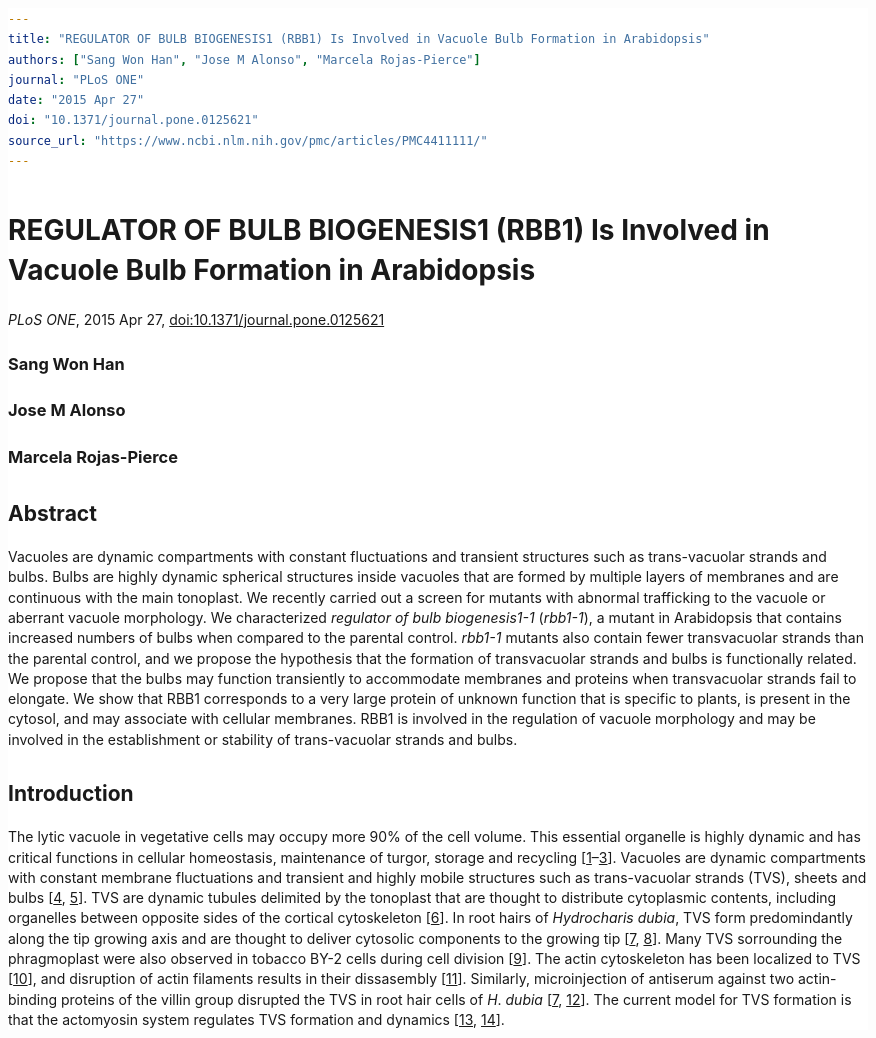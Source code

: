 ```yaml
---
title: "REGULATOR OF BULB BIOGENESIS1 (RBB1) Is Involved in Vacuole Bulb Formation in Arabidopsis"
authors: ["Sang Won Han", "Jose M Alonso", "Marcela Rojas-Pierce"]
journal: "PLoS ONE"
date: "2015 Apr 27"
doi: "10.1371/journal.pone.0125621"
source_url: "https://www.ncbi.nlm.nih.gov/pmc/articles/PMC4411111/"
---
```


# REGULATOR OF BULB BIOGENESIS1 (RBB1) Is Involved in Vacuole Bulb Formation in Arabidopsis

*PLoS ONE*, 2015 Apr 27, [doi:10.1371/journal.pone.0125621](https://doi.org/10.1371/journal.pone.0125621)

### Sang Won Han
### Jose M Alonso
### Marcela Rojas-Pierce

## Abstract

Vacuoles are dynamic compartments with constant fluctuations and transient structures such as trans-vacuolar strands and bulbs. Bulbs are highly dynamic spherical structures inside vacuoles that are formed by multiple layers of membranes and are continuous with the main tonoplast. We recently carried out a screen for mutants with abnormal trafficking to the vacuole or aberrant vacuole morphology. We characterized _regulator of bulb biogenesis1-1_ (_rbb1-1_), a mutant in Arabidopsis that contains increased numbers of bulbs when compared to the parental control. _rbb1-1_ mutants also contain fewer transvacuolar strands than the parental control, and we propose the hypothesis that the formation of transvacuolar strands and bulbs is functionally related. We propose that the bulbs may function transiently to accommodate membranes and proteins when transvacuolar strands fail to elongate. We show that RBB1 corresponds to a very large protein of unknown function that is specific to plants, is present in the cytosol, and may associate with cellular membranes. RBB1 is involved in the regulation of vacuole morphology and may be involved in the establishment or stability of trans-vacuolar strands and bulbs.

## Introduction

The lytic vacuole in vegetative cells may occupy more 90% of the cell volume. This essential organelle is highly dynamic and has critical functions in cellular homeostasis, maintenance of turgor, storage and recycling \[[1](#pone.0125621.ref001)–[3](#pone.0125621.ref003)\]. Vacuoles are dynamic compartments with constant membrane fluctuations and transient and highly mobile structures such as trans-vacuolar strands (TVS), sheets and bulbs \[[4](#pone.0125621.ref004), [5](#pone.0125621.ref005)\]. TVS are dynamic tubules delimited by the tonoplast that are thought to distribute cytoplasmic contents, including organelles between opposite sides of the cortical cytoskeleton \[[6](#pone.0125621.ref006)\]. In root hairs of _Hydrocharis dubia_, TVS form predomindantly along the tip growing axis and are thought to deliver cytosolic components to the growing tip \[[7](#pone.0125621.ref007), [8](#pone.0125621.ref008)\]. Many TVS sorrounding the phragmoplast were also observed in tobacco BY-2 cells during cell division \[[9](#pone.0125621.ref009)\]. The actin cytoskeleton has been localized to TVS \[[10](#pone.0125621.ref010)\], and disruption of actin filaments results in their dissasembly \[[11](#pone.0125621.ref011)\]. Similarly, microinjection of antiserum against two actin-binding proteins of the villin group disrupted the TVS in root hair cells of _H_. _dubia_ \[[7](#pone.0125621.ref007), [12](#pone.0125621.ref012)\]. The current model for TVS formation is that the actomyosin system regulates TVS formation and dynamics \[[13](#pone.0125621.ref013), [14](#pone.0125621.ref014)\].
